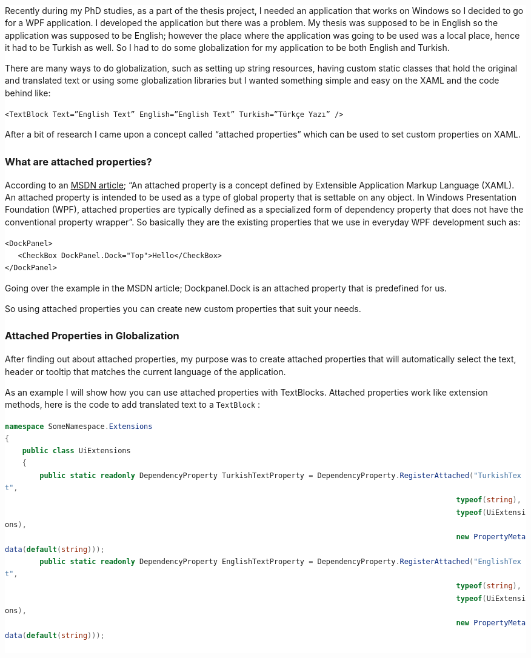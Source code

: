 Recently during my PhD studies, as a part of the thesis project, I needed an application that works on Windows so I decided to go for a WPF application. I developed the application but there was a problem. My thesis was supposed to be in English so the application was supposed to be English; however the place where the application was going to be used was a local place, hence it had to be Turkish as well. So I had to do some globalization for my application to be both English and Turkish.

There are many ways to do globalization, such as setting up string resources, having custom static classes that hold the original and translated text or using some globalization libraries but I wanted something simple and easy on the XAML and the code behind like:

```xaml
<TextBlock Text=”English Text” English=”English Text” Turkish=”Türkçe Yazı” />
```

After a bit of research I came upon a concept called “attached properties” which can be used to set custom properties on XAML.

### What are attached properties?

According to an [MSDN article](https://msdn.microsoft.com/en-us/library/ms749011%28v=vs.100%29.aspx); “An attached property is a concept defined by Extensible Application Markup Language (XAML). An attached property is intended to be used as a type of global property that is settable on any object. In Windows Presentation Foundation (WPF), attached properties are typically defined as a specialized form of dependency property that does not have the conventional property wrapper”.
So basically they are the existing properties that we use in everyday WPF development such as:

```xaml
<DockPanel>
   <CheckBox DockPanel.Dock="Top">Hello</CheckBox>
</DockPanel>
```

Going over the example in the MSDN article; Dockpanel.Dock is an attached property that is predefined for us.

So using attached properties you can create new custom properties that suit your needs.

### Attached Properties in Globalization

After finding out about attached properties, my purpose was to create attached properties that will automatically select the text, header or tooltip that matches the current language of the application.

As an example I will show how you can use attached properties with TextBlocks. Attached properties work like extension methods, here is the code to add translated text to a ```TextBlock``` :

```cs
namespace SomeNamespace.Extensions
{
	public class UiExtensions
	{
		public static readonly DependencyProperty TurkishTextProperty = DependencyProperty.RegisterAttached("TurkishText",
                                                                                                        typeof(string),
                                                                                                        typeof(UiExtensions),
                                                                                                        new PropertyMetadata(default(string)));
        public static readonly DependencyProperty EnglishTextProperty = DependencyProperty.RegisterAttached("EnglishText",
                                                                                                        typeof(string),
                                                                                                        typeof(UiExtensions),
                                                                                                        new PropertyMetadata(default(string)));																							
																										
```